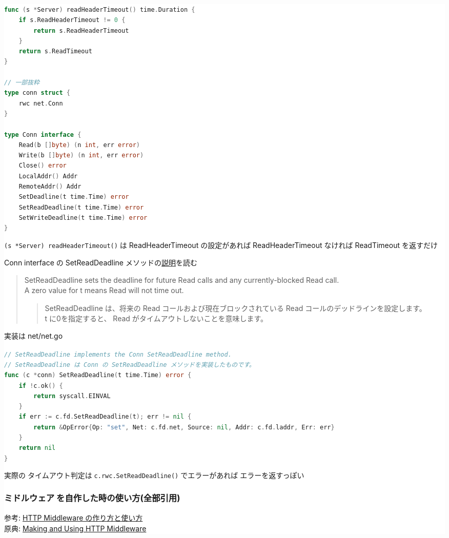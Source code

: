 ```go
func (s *Server) readHeaderTimeout() time.Duration {
	if s.ReadHeaderTimeout != 0 {
		return s.ReadHeaderTimeout
	}
	return s.ReadTimeout
}

// 一部抜粋
type conn struct {
	rwc net.Conn
}

type Conn interface {
	Read(b []byte) (n int, err error)
	Write(b []byte) (n int, err error)
	Close() error
	LocalAddr() Addr
	RemoteAddr() Addr
	SetDeadline(t time.Time) error
	SetReadDeadline(t time.Time) error
	SetWriteDeadline(t time.Time) error
}
```
`(s *Server) readHeaderTimeout()` は ReadHeaderTimeout の設定があれば ReadHeaderTimeout なければ ReadTimeout を返すだけ  

Conn interface の SetReadDeadline メソッドの[説明](https://pkg.go.dev/net#Conn.SetReadDeadline)を読む  
>SetReadDeadline sets the deadline for future Read calls and any currently-blocked Read call.  
>A zero value for t means Read will not time out.  
>>SetReadDeadline は、将来の Read コールおよび現在ブロックされている Read コールのデッドラインを設定します。  
>>t に0を指定すると、 Read がタイムアウトしないことを意味します。  

実装は net/net.go  
```go
// SetReadDeadline implements the Conn SetReadDeadline method.
// SetReadDeadline は Conn の SetReadDeadline メソッドを実装したものです。
func (c *conn) SetReadDeadline(t time.Time) error {
	if !c.ok() {
		return syscall.EINVAL
	}
	if err := c.fd.SetReadDeadline(t); err != nil {
		return &OpError{Op: "set", Net: c.fd.net, Source: nil, Addr: c.fd.laddr, Err: err}
	}
	return nil
}
```

実際の タイムアウト判定は `c.rwc.SetReadDeadline()` でエラーがあれば エラーを返すっぽい  

### ミドルウェア を自作した時の使い方(全部引用)
参考: [HTTP Middleware の作り方と使い方](https://tutuz-tech.hatenablog.com/entry/2020/03/23/220326)  
原典: [Making and Using HTTP Middleware](https://www.alexedwards.net/blog/making-and-using-middleware)  
